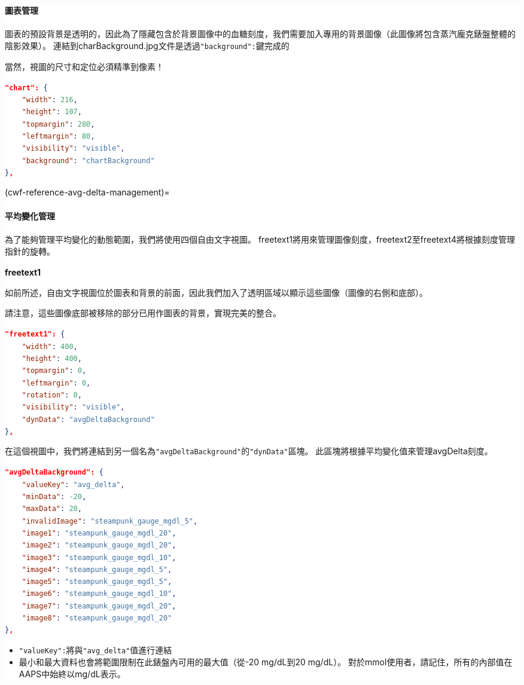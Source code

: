 #### **圖表管理**

圖表的預設背景是透明的，因此為了隱藏包含於背景圖像中的血糖刻度，我們需要加入專用的背景圖像（此圖像將包含蒸汽龐克錶盤整體的陰影效果）。 連結到charBackground.jpg文件是透過`"background":`鍵完成的

當然，視圖的尺寸和定位必須精準到像素！

```json
"chart": {
    "width": 216,
    "height": 107,
    "topmargin": 280,
    "leftmargin": 80,
    "visibility": "visible",
    "background": "chartBackground"
},
```
(cwf-reference-avg-delta-management)=
#### **平均變化管理**

為了能夠管理平均變化的動態範圍，我們將使用四個自由文字視圖。 freetext1將用來管理圖像刻度，freetext2至freetext4將根據刻度管理指針的旋轉。

**freetext1**

如前所述，自由文字視圖位於圖表和背景的前面，因此我們加入了透明區域以顯示這些圖像（圖像的右側和底部）。

請注意，這些圖像底部被移除的部分已用作圖表的背景，實現完美的整合。

```json
"freetext1": {
    "width": 400,
    "height": 400,
    "topmargin": 0,
    "leftmargin": 0,
    "rotation": 0,
    "visibility": "visible",
    "dynData": "avgDeltaBackground"
},
```
在這個視圖中，我們將連結到另一個名為`"avgDeltaBackground"`的`"dynData"`區塊。 此區塊將根據平均變化值來管理avgDelta刻度。

```json
"avgDeltaBackground": {
    "valueKey": "avg_delta",
    "minData": -20,
    "maxData": 20,
    "invalidImage": "steampunk_gauge_mgdl_5",
    "image1": "steampunk_gauge_mgdl_20",
    "image2": "steampunk_gauge_mgdl_20",
    "image3": "steampunk_gauge_mgdl_10",
    "image4": "steampunk_gauge_mgdl_5",
    "image5": "steampunk_gauge_mgdl_5",
    "image6": "steampunk_gauge_mgdl_10",
    "image7": "steampunk_gauge_mgdl_20",
    "image8": "steampunk_gauge_mgdl_20"
},
```
- `"valueKey":`將與`"avg_delta"`值進行連結
- 最小和最大資料也會將範圍限制在此錶盤內可用的最大值（從-20 mg/dL到20 mg/dL）。 對於mmol使用者，請記住，所有的內部值在AAPS中始終以mg/dL表示。
